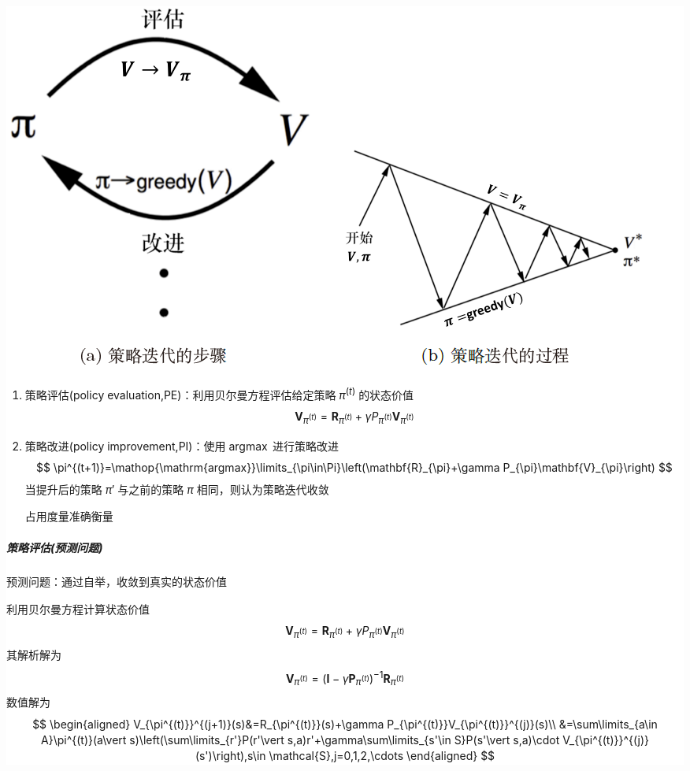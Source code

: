 ![image-20240123173100717](2-MDP与有模型学习/image-20240123173100717.png)

1. 策略评估(policy evaluation,PE)：利用贝尔曼方程评估给定策略 $\pi^{(t)}$ 的状态价值
   $$
   \mathbf{V}_{\pi^{(t)}}=\mathbf{R}_{\pi^{(t)}}+\gamma P_{\pi^{(t)}}\mathbf{V}_{\pi^{(t)}}
   $$

2. 策略改进(policy improvement,PI)：使用 $\mathop{\mathrm{argmax}}$ 进行策略改进
   $$
   \pi^{(t+1)}=\mathop{\mathrm{argmax}}\limits_{\pi\in\Pi}\left(\mathbf{R}_{\pi}+\gamma P_{\pi}\mathbf{V}_{\pi}\right)
   $$
   当提升后的策略 $\pi'$ 与之前的策略 $\pi$ 相同，则认为策略迭代收敛
   
   占用度量准确衡量

##### 策略评估(预测问题)

预测问题：通过自举，收敛到真实的状态价值

利用贝尔曼方程计算状态价值
$$
\mathbf{V}_{\pi^{(t)}}=\mathbf{R}_{\pi^{(t)}}+\gamma P_{\pi^{(t)}}\mathbf{V}_{\pi^{(t)}}
$$
其解析解为
$$
\mathbf{V}_{\pi^{(t)}}=(\mathbf{I}-\gamma \mathbf{P}_{\pi^{(t)}})^{-1}\mathbf{R}_{\pi^{(t)}}
$$
数值解为
$$
\begin{aligned}
V_{\pi^{(t)}}^{(j+1)}(s)&=R_{\pi^{(t)}}(s)+\gamma P_{\pi^{(t)}}V_{\pi^{(t)}}^{(j)}(s)\\
&=\sum\limits_{a\in A}\pi^{(t)}(a\vert s)\left(\sum\limits_{r'}P(r'\vert s,a)r'+\gamma\sum\limits_{s'\in S}P(s'\vert s,a)\cdot V_{\pi^{(t)}}^{(j)}(s')\right),s\in \mathcal{S},j=0,1,2,\cdots
\end{aligned}
$$
